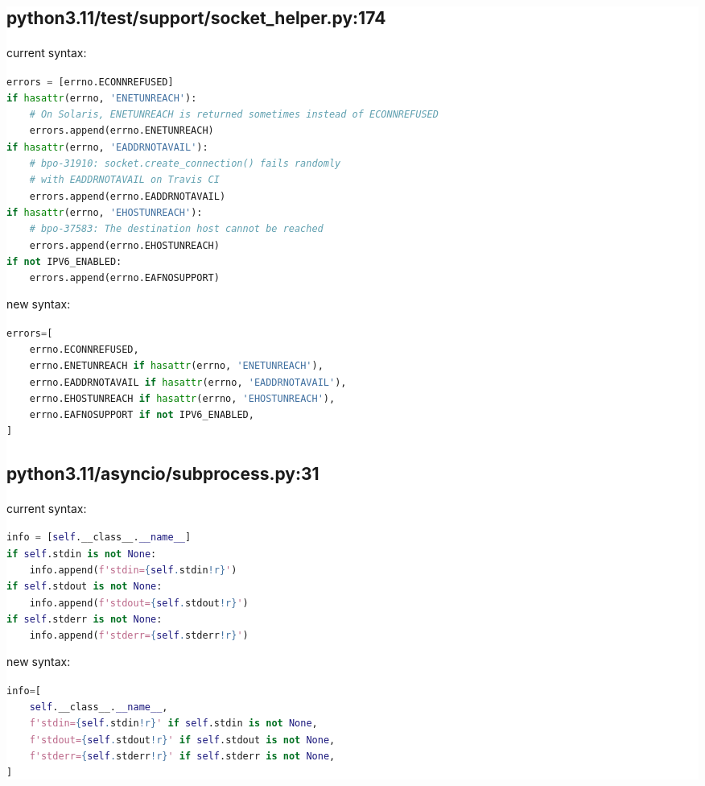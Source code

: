 
## python3.11/test/support/socket_helper.py:174
current syntax:
``` python
errors = [errno.ECONNREFUSED]
if hasattr(errno, 'ENETUNREACH'):
    # On Solaris, ENETUNREACH is returned sometimes instead of ECONNREFUSED
    errors.append(errno.ENETUNREACH)
if hasattr(errno, 'EADDRNOTAVAIL'):
    # bpo-31910: socket.create_connection() fails randomly
    # with EADDRNOTAVAIL on Travis CI
    errors.append(errno.EADDRNOTAVAIL)
if hasattr(errno, 'EHOSTUNREACH'):
    # bpo-37583: The destination host cannot be reached
    errors.append(errno.EHOSTUNREACH)
if not IPV6_ENABLED:
    errors.append(errno.EAFNOSUPPORT)
```

new syntax:
``` python
errors=[
    errno.ECONNREFUSED,
    errno.ENETUNREACH if hasattr(errno, 'ENETUNREACH'),
    errno.EADDRNOTAVAIL if hasattr(errno, 'EADDRNOTAVAIL'),
    errno.EHOSTUNREACH if hasattr(errno, 'EHOSTUNREACH'),
    errno.EAFNOSUPPORT if not IPV6_ENABLED,
]
```


## python3.11/asyncio/subprocess.py:31
current syntax:
``` python
info = [self.__class__.__name__]
if self.stdin is not None:
    info.append(f'stdin={self.stdin!r}')
if self.stdout is not None:
    info.append(f'stdout={self.stdout!r}')
if self.stderr is not None:
    info.append(f'stderr={self.stderr!r}')
```

new syntax:
``` python
info=[
    self.__class__.__name__,
    f'stdin={self.stdin!r}' if self.stdin is not None,
    f'stdout={self.stdout!r}' if self.stdout is not None,
    f'stderr={self.stderr!r}' if self.stderr is not None,
]
```
